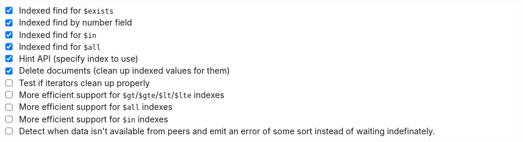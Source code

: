 - [x] Indexed find for `$exists`
- [x] Indexed find by number field
- [x] Indexed find for `$in`
- [x] Indexed find for `$all`
- [x] Hint API (specify index to use)
- [x] Delete documents (clean up indexed values for them)
- [ ] Test if iterators clean up properly
- [ ] More efficient support for `$gt`/`$gte`/`$lt`/`$lte` indexes
- [ ] More efficient support for `$all` indexes
- [ ] More efficient support for `$in` indexes
- [ ] Detect when data isn't available from peers and emit an error of some sort instead of waiting indefinately.
